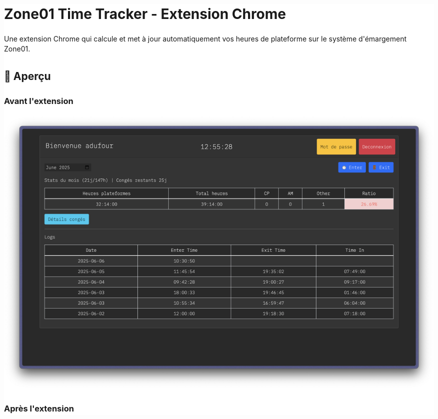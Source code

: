 # Zone01 Time Tracker - Extension Chrome

Une extension Chrome qui calcule et met à jour automatiquement vos heures de plateforme sur le système d'émargement Zone01.

## 📸 Aperçu

### Avant l'extension

![Avant](screeshots/before.png)

### Après l'extension
